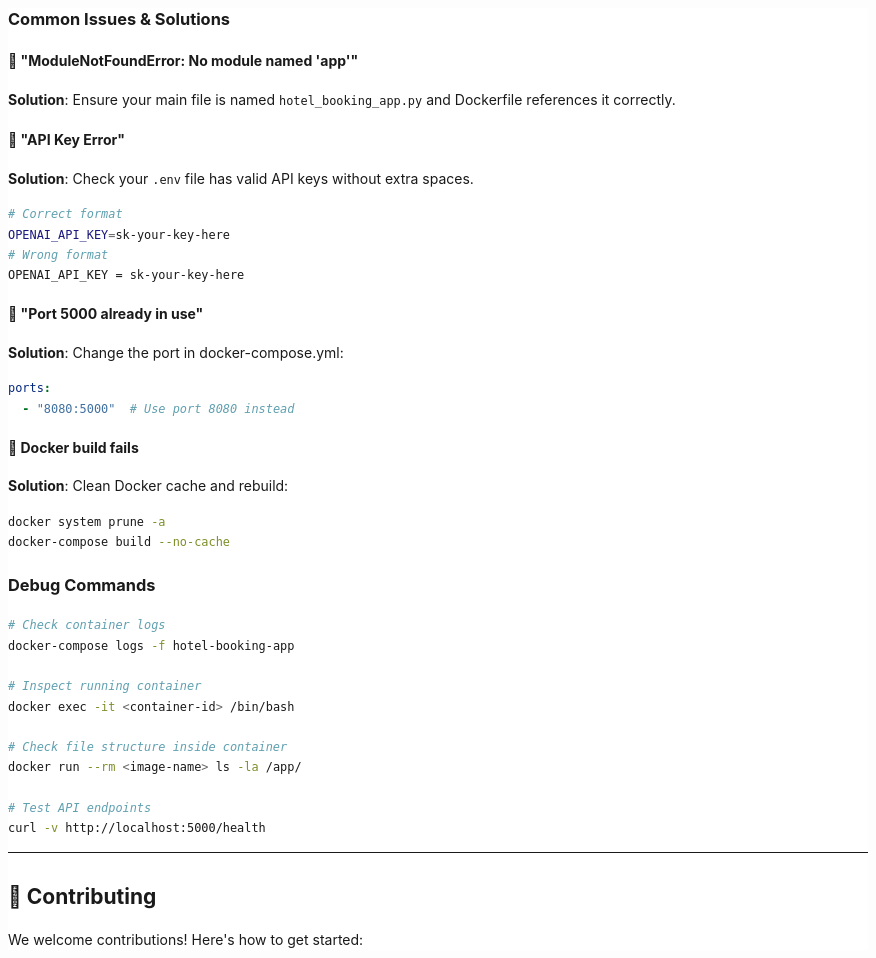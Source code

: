 ### Common Issues & Solutions

#### 🔴 "ModuleNotFoundError: No module named 'app'"
**Solution**: Ensure your main file is named `hotel_booking_app.py` and Dockerfile references it correctly.

#### 🔴 "API Key Error" 
**Solution**: Check your `.env` file has valid API keys without extra spaces.

```bash
# Correct format
OPENAI_API_KEY=sk-your-key-here
# Wrong format  
OPENAI_API_KEY = sk-your-key-here
```

#### 🔴 "Port 5000 already in use"
**Solution**: Change the port in docker-compose.yml:

```yaml
ports:
  - "8080:5000"  # Use port 8080 instead
```

#### 🔴 Docker build fails
**Solution**: Clean Docker cache and rebuild:

```bash
docker system prune -a
docker-compose build --no-cache
```

### Debug Commands

```bash
# Check container logs
docker-compose logs -f hotel-booking-app

# Inspect running container
docker exec -it <container-id> /bin/bash

# Check file structure inside container
docker run --rm <image-name> ls -la /app/

# Test API endpoints
curl -v http://localhost:5000/health
```

---

## 🤝 Contributing

We welcome contributions! Here's how to get started:
